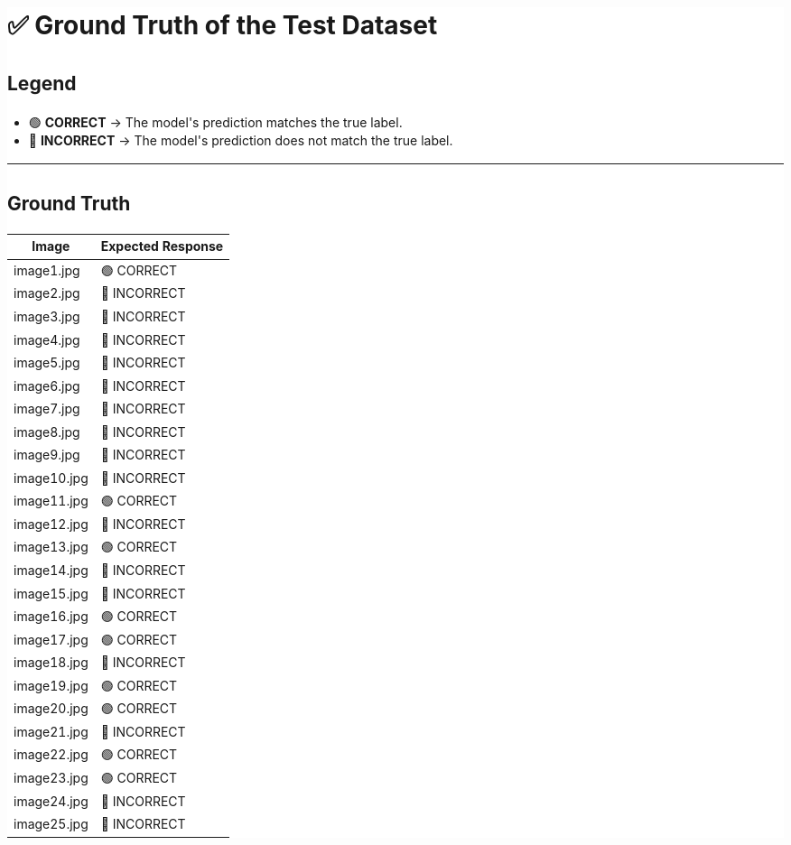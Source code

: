 # ✅ Ground Truth of the Test Dataset

## Legend
- 🟢 **CORRECT** → The model's prediction matches the true label.  
- 🔴 **INCORRECT** → The model's prediction does not match the true label.  

---

## Ground Truth

| Image       | Expected Response    |
|-------------|-----------|
| image1.jpg  | 🟢 CORRECT |
| image2.jpg  | 🔴 INCORRECT |
| image3.jpg  | 🔴 INCORRECT |
| image4.jpg  | 🔴 INCORRECT |
| image5.jpg  | 🔴 INCORRECT |
| image6.jpg  | 🔴 INCORRECT |
| image7.jpg  | 🔴 INCORRECT |
| image8.jpg  | 🔴 INCORRECT |
| image9.jpg  | 🔴 INCORRECT |
| image10.jpg | 🔴 INCORRECT |
| image11.jpg | 🟢 CORRECT |
| image12.jpg | 🔴 INCORRECT |
| image13.jpg | 🟢 CORRECT |
| image14.jpg | 🔴 INCORRECT |
| image15.jpg | 🔴 INCORRECT |
| image16.jpg | 🟢 CORRECT |
| image17.jpg | 🟢 CORRECT |
| image18.jpg | 🔴 INCORRECT |
| image19.jpg | 🟢 CORRECT |
| image20.jpg | 🟢 CORRECT |
| image21.jpg | 🔴 INCORRECT |
| image22.jpg | 🟢 CORRECT |
| image23.jpg | 🟢 CORRECT |
| image24.jpg | 🔴 INCORRECT |
| image25.jpg | 🔴 INCORRECT |
